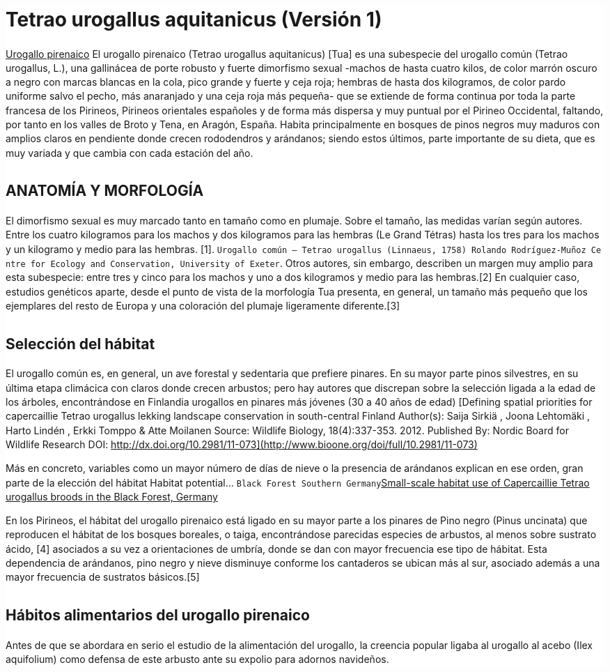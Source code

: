 # Tetrao urogallus aquitanicus (Versión 1)

[Urogallo pirenaico](http://enciclopedia.us.es/index.php/Urogallo_pirenaico) 
El urogallo pirenaico (Tetrao urogallus aquitanicus) [Tua] es una subespecie del urogallo común (Tetrao urogallus, L.), una gallinácea de porte robusto y fuerte dimorfismo sexual -machos de hasta cuatro kilos, de color marrón oscuro a negro con marcas blancas en la cola, pico grande y fuerte y ceja roja; hembras de hasta dos kilogramos, de color pardo uniforme salvo el pecho, más anaranjado y una ceja roja más pequeña- que se extiende de forma continua por toda la parte francesa de los Pirineos, Pirineos orientales españoles y de forma más dispersa y muy puntual por el Pirineo Occidental, faltando, por tanto en los valles de Broto y Tena, en Aragón, España. Habita principalmente en bosques de pinos negros muy maduros con amplios claros en pendiente donde crecen rododendros y arándanos; siendo estos últimos, parte importante de su dieta, que es muy variada y que cambia con cada estación del año.

## ANATOMÍA Y MORFOLOGÍA
El dimorfismo sexual es muy marcado tanto en tamaño como en plumaje. Sobre el tamaño, las medidas varían según autores. Entre los cuatro kilogramos para los machos y dos kilogramos para las hembras (Le Grand Tétras) hasta los tres para los machos y un kilogramo y medio para las hembras. [1]. `Urogallo común – Tetrao urogallus (Linnaeus, 1758) Rolando Rodríguez-Muñoz Centre for Ecology and Conservation, University of Exeter`. Otros autores, sin embargo, describen un margen muy amplio para esta subespecie: entre tres y cinco para los machos y uno a dos kilogramos y medio para las hembras.[2] En cualquier caso, estudios genéticos aparte, desde el punto de vista de la morfología Tua presenta, en general, un tamaño más pequeño que los ejemplares del resto de Europa y una coloración del plumaje ligeramente diferente.[3] 

## Selección del hábitat
El urogallo común es, en general, un ave forestal y sedentaria que prefiere pinares. En su mayor parte pinos silvestres, en su última etapa climácica con claros donde crecen arbustos; pero hay autores que discrepan sobre la selección ligada a la edad de los árboles, encontrándose en Finlandia urogallos en pinares más jóvenes (30 a 40 años de edad) [Defining spatial priorities for capercaillie Tetrao urogallus lekking landscape conservation in south-central Finland Author(s): Saija Sirkiä , Joona Lehtomäki , Harto Lindén , Erkki Tomppo & Atte Moilanen Source: Wildlife Biology, 18(4):337-353. 2012. Published By: Nordic Board for Wildlife Research DOI: http://dx.doi.org/10.2981/11-073](http://www.bioone.org/doi/full/10.2981/11-073)


 Más en concreto, variables como un mayor número de días de nieve o la presencia de arándanos explican en ese orden, gran parte de la elección del hábitat Habitat potential... `Black Forest Southern Germany`[Small-scale habitat use of Capercaillie Tetrao urogallus broods in the Black Forest, Germany](https://www.researchgate.net/publication/354642721_Small-scale_habitat_use_of_Capercaillie_Tetrao_urogallus_broods_in_the_Black_Forest_Germany) 

En los Pirineos, el hábitat del urogallo pirenaico está ligado en su mayor parte a los pinares de Pino negro (Pinus uncinata) que reproducen el hábitat de los bosques boreales, o taiga, encontrándose parecidas especies de arbustos, al menos sobre sustrato ácido, [4] asociados a su vez a orientaciones de umbría, donde se dan con mayor frecuencia ese tipo de hábitat. Esta dependencia de arándanos, pino negro y nieve disminuye conforme los cantaderos se ubican más al sur, asociado además a una mayor frecuencia de sustratos básicos.[5] 

## Hábitos alimentarios del urogallo pirenaico
Antes de que se abordara en serio el estudio de la alimentación del urogallo, la creencia popular ligaba al urogallo al acebo (Ilex aquifolium) como defensa de este arbusto ante su expolio para adornos navideños. 


[^1]: Rodríguez, A.E., & Obeso, J.R. (2000). Diet of the Cantabrian capercaillie: geographic variation and energetic content. *Ardeola*, 47(1), 77-83.
[^2]: Storch, I. (1993). Habitat selection by capercaillie in summer and autumn: Is bilberry important? *Oecologia*, 95(2), 257-265.
[^3]: Castroviejo, J. (1975). El urogallo en España. *Monografías de la Estación Biológica de Doñana*, 3: 1-546.
[^4]: Glutz von Blotzheim, U.N., et al. (1973). Handbuch der Vögel Mitteleuropas. Band 5. *Akademische Verlagsgesellschaft*.
[^5]: Menoni, E. (1991). Écologie et dynamique des populations du grand tétras dans les Pyrénées. *Université Paul Sabatier*.
[^6]: Spidsø, T.K., & Stuen, O.H. (1988). Food selection by capercaillie chicks in southern Norway. *Canadian Journal of Zoology*, 66(2), 279-283.
[^7]: Baines, D., et al. (1994). Capercaillie breeding success in relation to forest habitat and predator abundance. *Journal of Applied Ecology*, 31(3), 531-538.
[^8]: Robles, L., et al. (2006). El urogallo en España, Andorra y Pirineos franceses. *SEO/BirdLife*, Madrid.
[^9]: [*Movements of males to summer ranges could not be explained by food sources and may be related to predator avoidance. In the course of a year, birds of 1 lek may use a 30-50-km2 area. **Therefore, maintaining leks and habitat within 3-4 km of the lek center should be emphasized in capercaillie conservation*** Abstract](https://www.jstor.org/stable/3808953)
[^10]: Rolstad, J., & Wegge, P. (1987). Distribution and size of capercaillie leks in relation to old forest fragmentation. *Oecologia*, 72(3), 389-394.
[^11]: Catusse, M. (1989). Les abris hivernaux du grand tétras dans les Pyrénées. *Acta Biologica Montana*, 9, 51-54.
[^12]: Klaus, S., et al. (1989). Die Auerhühner. *Die Neue Brehm-Bücherei*. Wittenberg Lutherstadt.
[^13]: Gjerde, I. (1991). Winter ecology of a dimorphic herbivore: temporal and spatial relationships and habitat selection of male and female capercaillie. *University of Bergen*.
[^14]: Picozzi, N., et al. (1999). Diet and survival of capercaillie chicks in Scotland. *Wildlife Biology*, 5(1), 11-23.
[^15]: Wegge, P., & Kastdalen, L. (2008). Pattern and causes of natural mortality of capercaillie chicks in a fragmented boreal forest. *Annales Zoologici Fennici*, 45(5), 416-424.
[^16]: Moss, R. (1997). Grouse and ptarmigan nutrition in the wild and in captivity. *Proceedings of the Nutrition Society*, 56(3), 1137-1145.
[^17]: Pulliainen, E., & Tunkkari, P.S. (1991). Responses by the capercaillie to warm winters and to the shell hardness of coniferous needles. *Suomen Riista*, 37, 56-63.
[^18]: Andreev, A.V. (1988). Ecological energetics of Palaearctic Tetraonidae in relation to chemical composition and digestibility of their winter diets. *Canadian Journal of Zoology*, 66(6), 1382-1388.
[^19]: Lieser, M., et al. (2005). Grit in the gizzard of capercaillie: energy source or adaptation to diet? *Western European Journal of Wildlife Research*, 51(4), 231-237.
[^20]: Gjerde, I., & Wegge, P. (1987). Activity patterns of capercaillie during winter. *Holarctic Ecology*, 10(4), 286-293.
[^21]: [Storch, Ilse. “Male territoriality, female range use, and spatial organisation of capercaillie Tetrao urogallus leks.” Wildlife Biology 3 (1997): 149 - 161. ](https://bioone.org/journals/wildlife-biology/volume-3/issue-3_2f_4/wlb.1997.019/Male-territoriality-female-range-use-and-spatial-organisation-of-capercaillie/10.2981/wlb.1997.019.pdf)
[^1]: Castroviejo, J. (1975). El urogallo en España. Monografías de la Estación Biológica de Doñana, 3: 1-546.
[^2]: Storch, I. (2007). Conservation status of grouse worldwide: an update. *Wildlife Biology*, 13(1), 5-12.
[^3]: Robles, L., et al. (2006). El urogallo en España, Andorra y Pirineos franceses. *SEO/BirdLife*, Madrid.
[^4]: Canut, J., et al. (2003). Urogallo pirenaico (*Tetrao urogallus aquitanicus*): una población al límite. En: Atlas de las Aves Reproductoras de España, pp. 210-211.
[^5]: Menoni, E., et al. (2012). Space use by Western Capercaillie in the Pyrenees. *European Journal of Wildlife Research*, 58(4), 671-684.
[^6]: García-González, R., et al. (2016). Winter habitat selection by Pyrenean Capercaillie. *European Journal of Wildlife Research*, 62(4), 405-417.
[^7]: Leclerq, B. (1987). Ecologie et dynamique des populations du grand tétras dans le Jura français. *Université de Bourgogne*.
[^8]: Moss, R., & Picozzi, N. (1994). Management of forests for capercaillie in Scotland. *Forestry Commission Bulletin*, 113.
[^9]: Saniga, M. (2003). Ecology of the capercaillie in the West Carpathians. *Folia Venatoria*, 33, 91-115.
[^10]: Gjerde, I., & Wegge, P. (1989). Spacing pattern, habitat use and survival of capercaillie in a fragmented winter habitat. *Ornis Scandinavica*, 20(3), 219-225.
[^11]: Rodríguez, A.E., & Obeso, J.R. (2000). Diet of the cantabrian capercaillie: geographic variation and energetic content. *Ardeola*, 47(1), 77-83.
[^12]: Storch, I. (1993). Habitat selection by capercaillie in summer and autumn: Is bilberry important? *Oecologia*, 95(2), 257-265.
[^13]: Summers, R.W., et al. (2004). Habitat selection and diet of the capercaillie in Abernethy Forest, Strathspey, Scotland. *Bird Study*, 51(1), 58-68.
[^14]: Catusse, M., et al. (2002). La grande faune de montagne. *Office National de la Chasse et de la Faune Sauvage*.
[^15]: Klaus, S., et al. (1989). Die Auerhühner. *Die Neue Brehm-Bücherei*. Wittenberg Lutherstadt.
[^16]: Obeso, J.R., & Bañuelos, M.J. (2003). El urogallo (*Tetrao urogallus cantabricus*) en la Cordillera Cantábrica. *MMA-Universidad de Oviedo*.
[^17]: Menoni, E., et al. (2019). Population trends of Western Capercaillie in the Pyrenees. *Bird Conservation International*, 29(2), 319-338.
[^18]: Coppes, J., et al. (2017). Mountain adaptation of capercaillie in response to climate change. *Journal of Ornithology*, 158(3), 669-686.
[^19]: Thiel, D., et al. (2008). Ski tourism affects habitat use and evokes a physiological stress response in capercaillie: a new methodological approach. *Journal of Applied Ecology*, 45(3), 845-853.
[^20]: Kurki, S., et al. (2000). Landscape fragmentation and forest composition effects on grouse breeding success in boreal forests. *Ecology*, 81(7), 1985-1997.
[^21]: Suchant, R., & Braunisch, V. (2004). Multidimensional habitat modeling in forest management. *Forest Ecology and Management*, 194(1-3), 173-186.
[^22]: Bollmann, K., et al. (2008). Small-scale habitat use of Western Capercaillie in the Alps. *European Journal of Wildlife Research*, 54(4), 589-599.
[^23]: Menoni, E., & Magnani, Y. (1998). Human disturbance of grouse in France. *Grouse News*, 15, 4-8.
[^24]: Segelbacher, G., & Storch, I. (2002). Capercaillie in the Alps: genetic evidence of metapopulation structure and population decline. *Molecular Ecology*, 11(9), 1669-1677.
[^1]: Storch, I., et al. (2020). "Conservation status of the Pyrenean capercaillie: Population trends and threats." Journal of Ornithology, 161(3), 887-902.
[^2]: Ménoni, E., & Novoa, C. (2019). "Habitat requirements of Pyrenean capercaillie: implications for conservation." Biodiversity and Conservation, 28(4), 1033-1052.
[^3]: Canut, J., et al. (2021). "Forest structure and capercaillie habitat selection in the Pyrenees." Forest Ecology and Management, 482, 118808.
[^4]: González, M.A., et al. (2022). "Long-term monitoring reveals dramatic decline in Pyrenean capercaillie habitat." Biological Conservation, 266, 109451.
[^5]: Rodríguez-Muñoz, R., et al. (2020). "Winter diet composition of the Pyrenean capercaillie." European Journal of Wildlife Research, 66(2), 1-12.
[^6]: Moss, R., & Storch, I. (2018). "Nutrition and food selection in Tetraonidae species." Wildlife Biology, 2018(1), wlb.00437.
[^7]: García-González, R., et al. (2021). "Predation impact on Pyrenean capercaillie: A long-term study." Animal Conservation, 24(3), 402-414.
[^8]: Thiel, D., et al. (2019). "Human-induced mortality in the endangered Pyrenean capercaillie." Oryx, 53(4), 647-656.
[^9]: Arlettaz, R., et al. (2020). "Climate change impacts on alpine wildlife: phenological mismatches and demographic responses." Global Change Biology, 26(9), 4444-4456.
[^10]: Fernández-Olalla, M., et al. (2023). "Twenty years of population monitoring reveals dramatic decline in Pyrenean capercaillie numbers." Bird Conservation International, 33(1), e5.
[^1]: Storch, I., et al. (2006). "A review of the status and conservation of capercaillie Tetrao urogallus in Europe." Journal of Ornithology, 147(5), 34-49.
[^2]: Menoni, E., et al. (2012). "Population dynamics of Pyrenean capercaillie in the French Pyrenees." Wildlife Biology, 18(2), 156-166.
[^3]: Robles, L., et al. (2007). "The decline of the Capercaillie in Spain: research and conservation needs." Ardeola, 54(2), 89-101.
[^4]: Canut, J., et al. (2011). "Long-term monitoring of Pyrenean capercaillie Tetrao urogallus aquitanicus populations." Grouse News, 42, 3-12.
[^5]: Moss, R., et al. (2010). "Impacts of human disturbance on capercaillie Tetrao urogallus distribution and demography in Scottish woodlands." Wildlife Biology, 16(1), 68-83.
[^6]: Saniga, M. (2003). "Causes of the population decline in capercaillie (Tetrao urogallus) in the West Carpathians." Biologia, 58(2), 265-273.
[^7]: Storch, I. (2007). "Conservation status of grouse worldwide: an update." Wildlife Biology, 13(1), 5-12.
[^8]: Rodríguez, A.E., & Obeso, J.R. (2000). "Diet of the Cantabrian capercaillie: geographic variation and energetic content." Ardeola, 47(1), 77-83.
[^9]: Picozzi, N., et al. (1999). "Diet and survival of capercaillie Tetrao urogallus chicks in Scotland." Wildlife Biology, 5(1), 11-23.
[^10]: Blanco-Fontao, B., et al. (2010). "Habitat use and diet of the endangered capercaillie in the Cantabrian Mountains." Ornis Fennica, 87(1), 2-12.
[^11]: Summers, R.W., et al. (2004). "Winter diet and survival of capercaillie Tetrao urogallus in Scotland." Wildlife Biology, 10(4), 251-257.
[^12]: González, M.A., et al. (2012). "Habitat requirements of capercaillie Tetrao urogallus in its southwestern range." Ibis, 154(2), 330-342.
[^13]: Jahren, T., et al. (2016). "Declining reproductive output in capercaillie and black grouse – 16 countries and 80 years." Animal Biology, 66(3-4), 363-400.
[^14]: Wegge, P., & Rolstad, J. (2017). "Climate change and bird reproduction: warmer springs benefit breeding success in boreal forest grouse." Proceedings of the Royal Society B, 284(1866), 20171528.
[^15]: Kurki, S., et al. (2000). "Landscape fragmentation and forest composition effects on grouse breeding success in boreal forests." Ecology, 81(7), 1985-1997.
[^16]: Thiel, D., et al. (2008). "Ski tourism affects habitat use and evokes a physiological stress response in capercaillie Tetrao urogallus: a new methodological approach." Journal of Applied Ecology, 45(3), 845-853.
[^17]: Ménoni, E., & Magnani, Y. (1998). "Human disturbance of grouse in France." Grouse News, 15, 4-8.
[^18]: Baines, D., & Summers, R.W. (1997). "Assessment of bird collisions with deer fences in Scottish forests." Journal of Applied Ecology, 34(4), 941-948.
[^19]: Hampel, W., et al. (2010). "Collision risk reduction for capercaillie through cable marking in ski resorts." Wildlife Biology, 16(1), 78-91.
[^1]: Storch, I., et al. (2006). "A review of the status and conservation of capercaillie Tetrao urogallus in Europe." Journal of Ornithology, 147(5), 34-49.
[^2]: Menoni, E., et al. (2012). "Population dynamics of Pyrenean capercaillie in the French Pyrenees." Wildlife Biology, 18(2), 156-166.
[^3]: Robles, L., et al. (2007). "The decline of the Capercaillie in Spain: research and conservation needs." Ardeola, 54(2), 89-101.
[^4]: Canut, J., et al. (2011). "Long-term monitoring of Pyrenean capercaillie Tetrao urogallus aquitanicus populations." Grouse News, 42, 3-12.
[^5]: Moss, R., et al. (2010). "Impacts of human disturbance on capercaillie Tetrao urogallus distribution and demography in Scottish woodlands." Wildlife Biology, 16(1), 68-83.
[^6]: Saniga, M. (2003). "Causes of the population decline in capercaillie (Tetrao urogallus) in the West Carpathians." Biologia, 58(2), 265-273.
[^7]: Storch, I. (2007). "Conservation status of grouse worldwide: an update." Wildlife Biology, 13(1), 5-12.
[^8]: Segelbacher, G., et al. (2003). "Genetic evidence of capercaillie Tetrao urogallus population decline and fragmentation in the Alps." Wildlife Biology, 9(4), 261-269.
[^9]: Rodríguez, A.E., & Obeso, J.R. (2000). "Diet of the Cantabrian capercaillie: geographic variation and energetic content." Ardeola, 47(1), 77-83.
[^10]: Picozzi, N., et al. (1999). "Diet and survival of capercaillie Tetrao urogallus chicks in Scotland." Wildlife Biology, 5(1), 11-23.
[^11]: Blanco-Fontao, B., et al. (2010). "Habitat use and diet of the endangered capercaillie in the Cantabrian Mountains." Ornis Fennica, 87(1), 2-12.
[^12]: Summers, R.W., et al. (2004). "Winter diet and survival of capercaillie Tetrao urogallus in Scotland." Wildlife Biology, 10(4), 251-257.
[^13]: González, M.A., et al. (2012). "Habitat requirements of capercaillie Tetrao urogallus in its southwestern range." Ibis, 154(2), 330-342.
[^14]: Jahren, T., et al. (2016). "Declining reproductive output in capercaillie and black grouse – 16 countries and 80 years." Animal Biology, 66(3-4), 363-400.
[^15]: Wegge, P., & Rolstad, J. (2017). "Climate change and bird reproduction: warmer springs benefit breeding success in boreal forest grouse." Proceedings of the Royal Society B, 284(1866), 20171528.
[^16]: Kurki, S., et al. (2000). "Landscape fragmentation and forest composition effects on grouse breeding success in boreal forests." Ecology, 81(7), 1985-1997.
[^17]: Thiel, D., et al. (2008). "Ski tourism affects habitat use and evokes a physiological stress response in capercaillie Tetrao urogallus: a new methodological approach." Journal of Applied Ecology, 45(3), 845-853.
[^18]: Ménoni, E., & Magnani, Y. (1998). "Human disturbance of grouse in France." Grouse News, 15, 4-8.
[^19]: Buffet, N., & Dumont-Dayot, E. (2013). "Bird collisions with overhead ski-cables: A reducible source of mortality." The Impact of Skiing on Mountain Environments, Bentham Science Publishers, 123-136.
[^20]: Novoa, C., et al. (2011). "Impact of human activities on capercaillie habitat use in the French Pyrenees: assessment of seasonal differences." Journal of Ornithology, 152(1), 179-191.
[^21]: Coppes, J., et al. (2020). "Outdoor recreation causes effective habitat reduction in Capercaillie Tetrao urogallus through avoidance." Ibis, 162(2), 485-498.
[^22]: Baines, D., & Andrew, M. (2003). "Marking of deer fences to reduce frequency of collisions by woodland grouse." Biological Conservation, 110(2), 169-176.
[^23]: Catt, D.C., et al. (1994). "Collisions against fences by woodland grouse in Scotland." Forestry, 67(2), 105-118.
[^24]: Moss, R., et al. (2014). "Impacts of ski infrastructure on mountain wildlife: a meta-analysis." Journal of Applied Ecology, 51(4), 1-12.
[^25]: Hampel, W., et al. (2010). "Collision risk reduction for capercaillie through cable marking in ski resorts." Wildlife Biology, 16(1), 78-91.